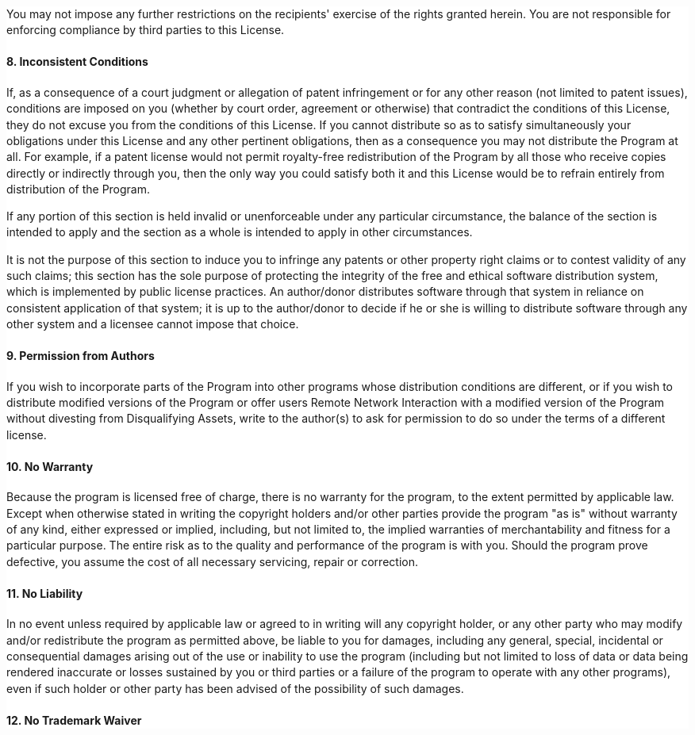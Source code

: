 You may not impose any further restrictions on the recipients' exercise of the rights granted herein. You are not responsible for enforcing compliance by third parties to this License.

#### 8\. Inconsistent Conditions

If, as a consequence of a court judgment or allegation of patent infringement or for any other reason (not limited to patent issues), conditions are imposed on you (whether by court order, agreement or otherwise) that contradict the conditions of this License, they do not excuse you from the conditions of this License. If you cannot distribute so as to satisfy simultaneously your obligations under this License and any other pertinent obligations, then as a consequence you may not distribute the Program at all. For example, if a patent license would not permit royalty-free redistribution of the Program by all those who receive copies directly or indirectly through you, then the only way you could satisfy both it and this License would be to refrain entirely from distribution of the Program.

If any portion of this section is held invalid or unenforceable under any particular circumstance, the balance of the section is intended to apply and the section as a whole is intended to apply in other circumstances.

It is not the purpose of this section to induce you to infringe any patents or other property right claims or to contest validity of any such claims; this section has the sole purpose of protecting the integrity of the free and ethical software distribution system, which is implemented by public license practices. An author/donor distributes software through that system in reliance on consistent application of that system; it is up to the author/donor to decide if he or she is willing to distribute software through any other system and a licensee cannot impose that choice.

#### 9\. Permission from Authors

If you wish to incorporate parts of the Program into other programs whose distribution conditions are different, or if you wish to distribute modified versions of the Program or offer users Remote Network Interaction with a modified version of the Program without divesting from Disqualifying Assets, write to the author(s) to ask for permission to do so under the terms of a different license.

#### 10\. No Warranty

Because the program is licensed free of charge, there is no warranty for the program, to the extent permitted by applicable law. Except when otherwise stated in writing the copyright holders and/or other parties provide the program "as is" without warranty of any kind, either expressed or implied, including, but not limited to, the implied warranties of merchantability and fitness for a particular purpose. The entire risk as to the quality and performance of the program is with you. Should the program prove defective, you assume the cost of all necessary servicing, repair or correction.

#### 11\. No Liability

In no event unless required by applicable law or agreed to in writing will any copyright holder, or any other party who may modify and/or redistribute the program as permitted above, be liable to you for damages, including any general, special, incidental or consequential damages arising out of the use or inability to use the program (including but not limited to loss of data or data being rendered inaccurate or losses sustained by you or third parties or a failure of the program to operate with any other programs), even if such holder or other party has been advised of the possibility of such damages.

#### 12\. No Trademark Waiver
